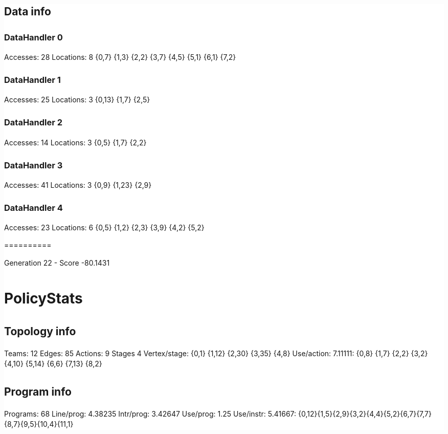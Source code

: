 ## Data info

### DataHandler 0
Accesses:	28
Locations:	8
{0,7} {1,3} {2,2} {3,7} {4,5} {5,1} {6,1} {7,2} 

### DataHandler 1
Accesses:	25
Locations:	3
{0,13} {1,7} {2,5} 

### DataHandler 2
Accesses:	14
Locations:	3
{0,5} {1,7} {2,2} 

### DataHandler 3
Accesses:	41
Locations:	3
{0,9} {1,23} {2,9} 

### DataHandler 4
Accesses:	23
Locations:	6
{0,5} {1,2} {2,3} {3,9} {4,2} {5,2} 


==========

Generation 22 - Score -80.1431

# PolicyStats
## Topology info
Teams:		12
Edges:		85
Actions:	9
Stages		4
Vertex/stage:	{0,1} {1,12} {2,30} {3,35} {4,8} 
Use/action:	7.11111: {0,8} {1,7} {2,2} {3,2} {4,10} {5,14} {6,6} {7,13} {8,2} 

## Program info
Programs:	68
Line/prog:	4.38235
Intr/prog:	3.42647
Use/prog:	1.25
Use/instr:	5.41667: {0,12}{1,5}{2,9}{3,2}{4,4}{5,2}{6,7}{7,7}{8,7}{9,5}{10,4}{11,1}
